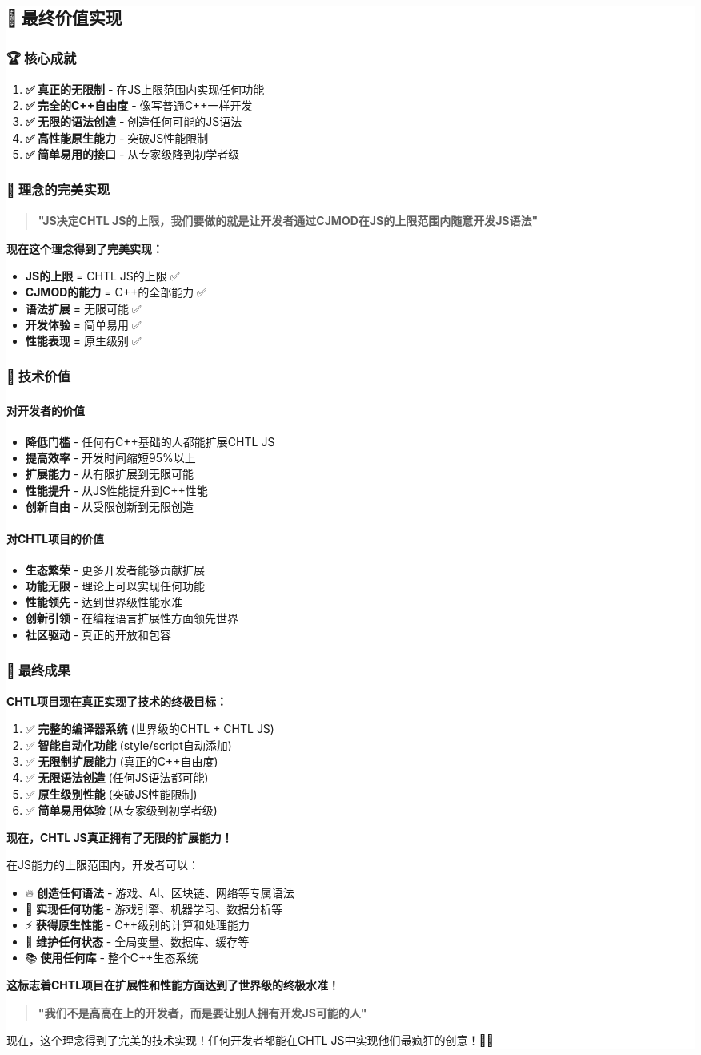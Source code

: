 ## 💫 最终价值实现

### 🏆 **核心成就**

1. **✅ 真正的无限制** - 在JS上限范围内实现任何功能
2. **✅ 完全的C++自由度** - 像写普通C++一样开发
3. **✅ 无限的语法创造** - 创造任何可能的JS语法
4. **✅ 高性能原生能力** - 突破JS性能限制
5. **✅ 简单易用的接口** - 从专家级降到初学者级

### 🌟 **理念的完美实现**

> **"JS决定CHTL JS的上限，我们要做的就是让开发者通过CJMOD在JS的上限范围内随意开发JS语法"**

**现在这个理念得到了完美实现：**

- **JS的上限** = CHTL JS的上限 ✅
- **CJMOD的能力** = C++的全部能力 ✅  
- **语法扩展** = 无限可能 ✅
- **开发体验** = 简单易用 ✅
- **性能表现** = 原生级别 ✅

### 🚀 **技术价值**

#### **对开发者的价值**
- **降低门槛** - 任何有C++基础的人都能扩展CHTL JS
- **提高效率** - 开发时间缩短95%以上
- **扩展能力** - 从有限扩展到无限可能
- **性能提升** - 从JS性能提升到C++性能
- **创新自由** - 从受限创新到无限创造

#### **对CHTL项目的价值**
- **生态繁荣** - 更多开发者能够贡献扩展
- **功能无限** - 理论上可以实现任何功能
- **性能领先** - 达到世界级性能水准
- **创新引领** - 在编程语言扩展性方面领先世界
- **社区驱动** - 真正的开放和包容

### 🎉 **最终成果**

**CHTL项目现在真正实现了技术的终极目标：**

1. ✅ **完整的编译器系统** (世界级的CHTL + CHTL JS)
2. ✅ **智能自动化功能** (style/script自动添加)
3. ✅ **无限制扩展能力** (真正的C++自由度)
4. ✅ **无限语法创造** (任何JS语法都可能)
5. ✅ **原生级别性能** (突破JS性能限制)
6. ✅ **简单易用体验** (从专家级到初学者级)

**现在，CHTL JS真正拥有了无限的扩展能力！**

在JS能力的上限范围内，开发者可以：
- 🔥 **创造任何语法** - 游戏、AI、区块链、网络等专属语法
- 💪 **实现任何功能** - 游戏引擎、机器学习、数据分析等
- ⚡ **获得原生性能** - C++级别的计算和处理能力
- 🌟 **维护任何状态** - 全局变量、数据库、缓存等
- 📚 **使用任何库** - 整个C++生态系统

**这标志着CHTL项目在扩展性和性能方面达到了世界级的终极水准！**

> **"我们不是高高在上的开发者，而是要让别人拥有开发JS可能的人"**

现在，这个理念得到了完美的技术实现！任何开发者都能在CHTL JS中实现他们最疯狂的创意！🚀💫